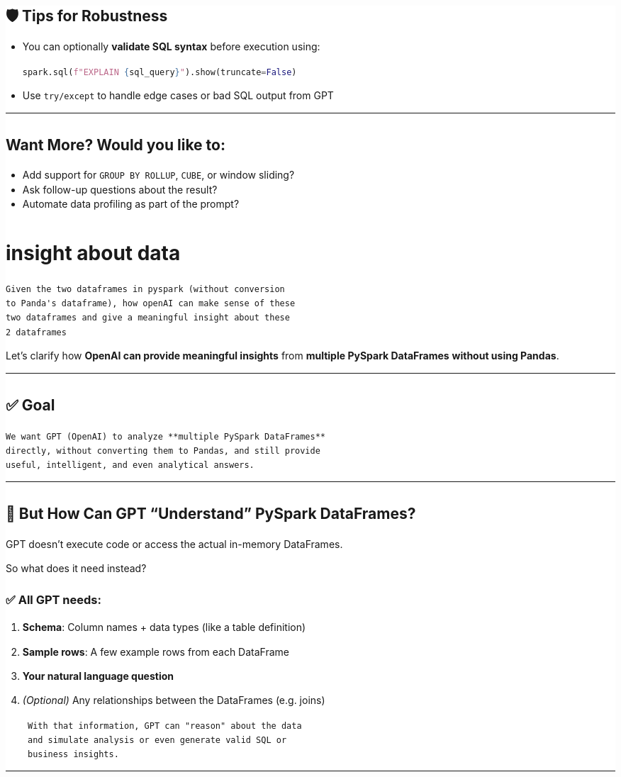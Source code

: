 
## 🛡️ Tips for Robustness

* You can optionally **validate SQL syntax** before execution using:

  ```python
  spark.sql(f"EXPLAIN {sql_query}").show(truncate=False)
  ```
* Use `try/except` to handle edge cases or bad SQL output from GPT

---

## Want More? Would you like to:

* Add support for `GROUP BY ROLLUP`, `CUBE`, or window sliding?
* Ask follow-up questions about the result?
* Automate data profiling as part of the prompt?


# insight about data

	Given the two dataframes in pyspark (without conversion 
	to Panda's dataframe), how openAI can make sense of these 
	two dataframes and give a meaningful insight about these 
	2 dataframes

Let’s clarify how **OpenAI can provide meaningful insights** 
from **multiple PySpark DataFrames** **without using Pandas**.

---

## ✅ Goal

	We want GPT (OpenAI) to analyze **multiple PySpark DataFrames** 
	directly, without converting them to Pandas, and still provide 
	useful, intelligent, and even analytical answers.

---

## 🤔 But How Can GPT “Understand” PySpark DataFrames?

GPT doesn’t execute code or access the actual in-memory DataFrames.

So what does it need instead?

### ✅ All GPT needs:

1. **Schema**: Column names + data types (like a table definition)
2. **Sample rows**: A few example rows from each DataFrame
3. **Your natural language question**
4. *(Optional)* Any relationships between the DataFrames (e.g. joins)

		With that information, GPT can "reason" about the data 
		and simulate analysis or even generate valid SQL or 
		business insights.

---